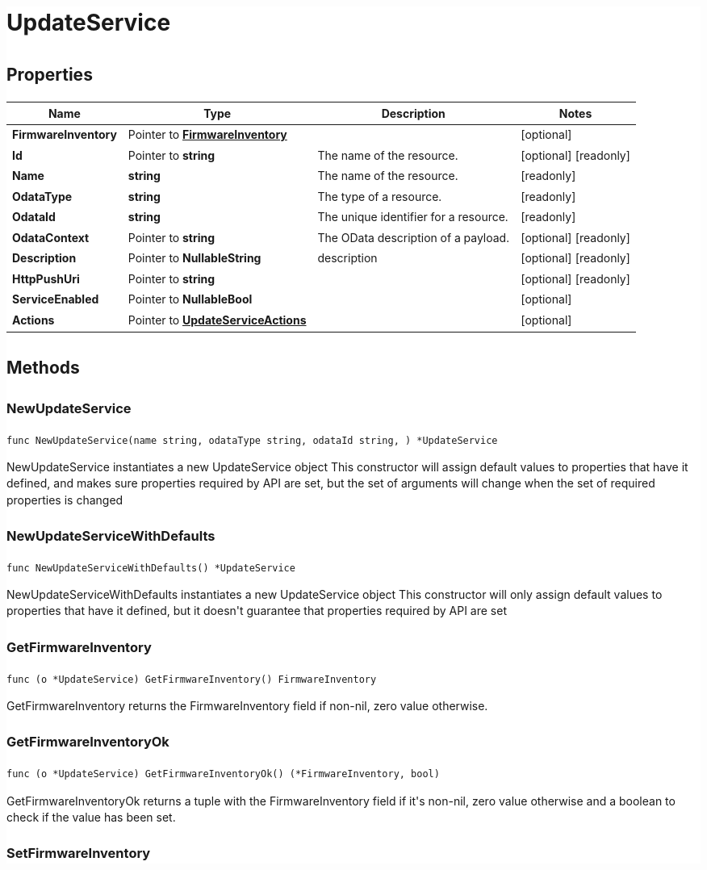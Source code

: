 # UpdateService

## Properties

Name | Type | Description | Notes
------------ | ------------- | ------------- | -------------
**FirmwareInventory** | Pointer to [**FirmwareInventory**](FirmwareInventory.md) |  | [optional] 
**Id** | Pointer to **string** | The name of the resource. | [optional] [readonly] 
**Name** | **string** | The name of the resource. | [readonly] 
**OdataType** | **string** | The type of a resource. | [readonly] 
**OdataId** | **string** | The unique identifier for a resource. | [readonly] 
**OdataContext** | Pointer to **string** | The OData description of a payload. | [optional] [readonly] 
**Description** | Pointer to **NullableString** | description | [optional] [readonly] 
**HttpPushUri** | Pointer to **string** |  | [optional] [readonly] 
**ServiceEnabled** | Pointer to **NullableBool** |  | [optional] 
**Actions** | Pointer to [**UpdateServiceActions**](UpdateServiceActions.md) |  | [optional] 

## Methods

### NewUpdateService

`func NewUpdateService(name string, odataType string, odataId string, ) *UpdateService`

NewUpdateService instantiates a new UpdateService object
This constructor will assign default values to properties that have it defined,
and makes sure properties required by API are set, but the set of arguments
will change when the set of required properties is changed

### NewUpdateServiceWithDefaults

`func NewUpdateServiceWithDefaults() *UpdateService`

NewUpdateServiceWithDefaults instantiates a new UpdateService object
This constructor will only assign default values to properties that have it defined,
but it doesn't guarantee that properties required by API are set

### GetFirmwareInventory

`func (o *UpdateService) GetFirmwareInventory() FirmwareInventory`

GetFirmwareInventory returns the FirmwareInventory field if non-nil, zero value otherwise.

### GetFirmwareInventoryOk

`func (o *UpdateService) GetFirmwareInventoryOk() (*FirmwareInventory, bool)`

GetFirmwareInventoryOk returns a tuple with the FirmwareInventory field if it's non-nil, zero value otherwise
and a boolean to check if the value has been set.

### SetFirmwareInventory
